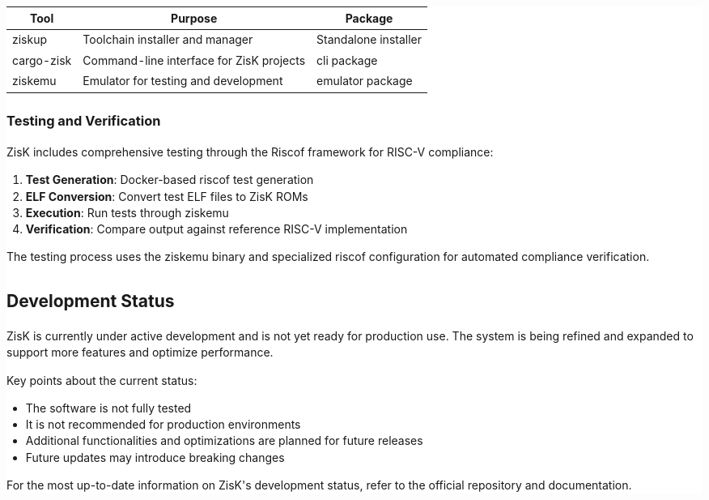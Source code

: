 | Tool | Purpose | Package |
|------|---------|---------|
| ziskup | Toolchain installer and manager | Standalone installer |
| cargo-zisk | Command-line interface for ZisK projects | cli package |
| ziskemu | Emulator for testing and development | emulator package |

### Testing and Verification

ZisK includes comprehensive testing through the Riscof framework for RISC-V compliance:

1. **Test Generation**: Docker-based riscof test generation
2. **ELF Conversion**: Convert test ELF files to ZisK ROMs
3. **Execution**: Run tests through ziskemu
4. **Verification**: Compare output against reference RISC-V implementation

The testing process uses the ziskemu binary and specialized riscof configuration for automated compliance verification.

## Development Status

ZisK is currently under active development and is not yet ready for production use. The system is being refined and expanded to support more features and optimize performance.

Key points about the current status:

- The software is not fully tested
- It is not recommended for production environments
- Additional functionalities and optimizations are planned for future releases
- Future updates may introduce breaking changes

For the most up-to-date information on ZisK's development status, refer to the official repository and documentation.


